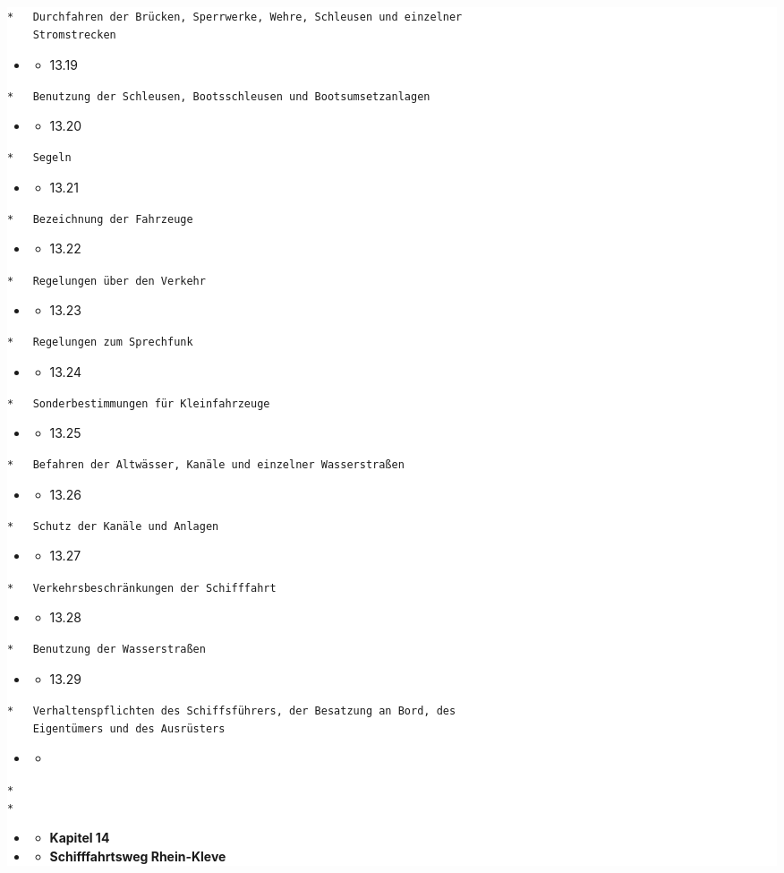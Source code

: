     *   Durchfahren der Brücken, Sperrwerke, Wehre, Schleusen und einzelner
        Stromstrecken


*    *   13.19

    *   Benutzung der Schleusen, Bootsschleusen und Bootsumsetzanlagen


*    *   13.20

    *   Segeln


*    *   13.21

    *   Bezeichnung der Fahrzeuge


*    *   13.22

    *   Regelungen über den Verkehr


*    *   13.23

    *   Regelungen zum Sprechfunk


*    *   13.24

    *   Sonderbestimmungen für Kleinfahrzeuge


*    *   13.25

    *   Befahren der Altwässer, Kanäle und einzelner Wasserstraßen


*    *   13.26

    *   Schutz der Kanäle und Anlagen


*    *   13.27

    *   Verkehrsbeschränkungen der Schifffahrt


*    *   13.28

    *   Benutzung der Wasserstraßen


*    *   13.29

    *   Verhaltenspflichten des Schiffsführers, der Besatzung an Bord, des
        Eigentümers und des Ausrüsters


*    *
    *
    *

*    *   **Kapitel 14**


*    *   **Schifffahrtsweg Rhein-Kleve**
